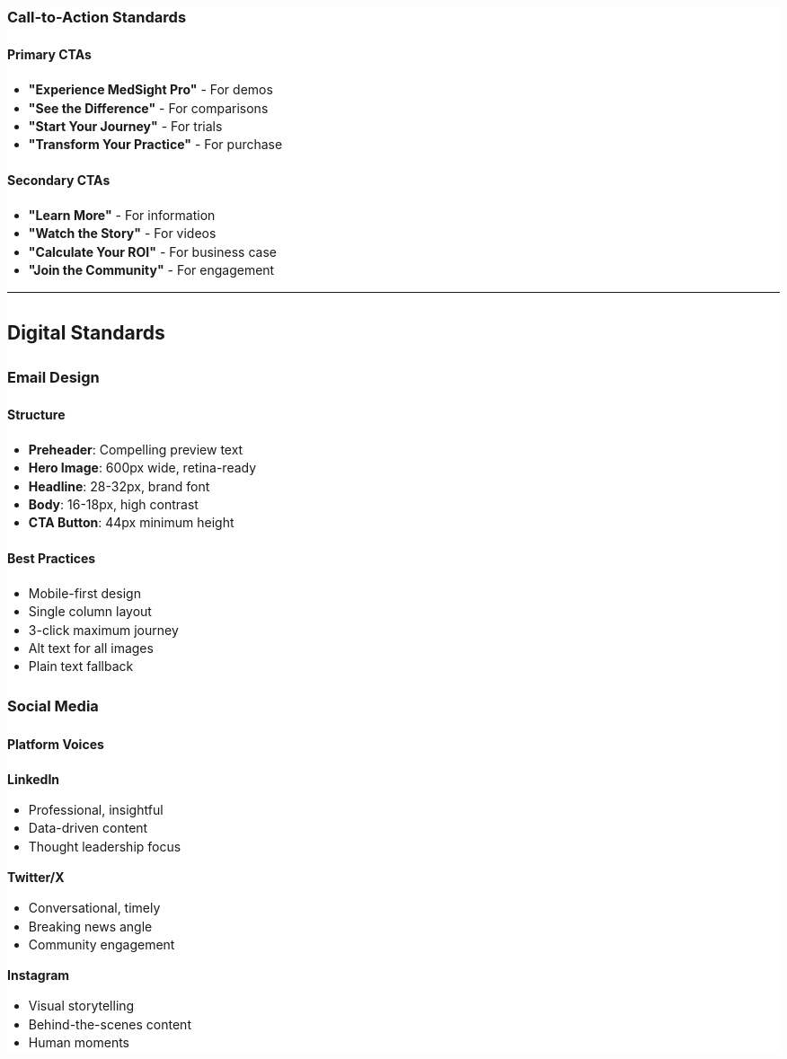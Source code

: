 ### Call-to-Action Standards

#### Primary CTAs
- **"Experience MedSight Pro"** - For demos
- **"See the Difference"** - For comparisons
- **"Start Your Journey"** - For trials
- **"Transform Your Practice"** - For purchase

#### Secondary CTAs
- **"Learn More"** - For information
- **"Watch the Story"** - For videos
- **"Calculate Your ROI"** - For business case
- **"Join the Community"** - For engagement

---

## Digital Standards

### Email Design

#### Structure
- **Preheader**: Compelling preview text
- **Hero Image**: 600px wide, retina-ready
- **Headline**: 28-32px, brand font
- **Body**: 16-18px, high contrast
- **CTA Button**: 44px minimum height

#### Best Practices
- Mobile-first design
- Single column layout
- 3-click maximum journey
- Alt text for all images
- Plain text fallback

### Social Media

#### Platform Voices

**LinkedIn**
- Professional, insightful
- Data-driven content
- Thought leadership focus

**Twitter/X**
- Conversational, timely
- Breaking news angle
- Community engagement

**Instagram**
- Visual storytelling
- Behind-the-scenes content
- Human moments
